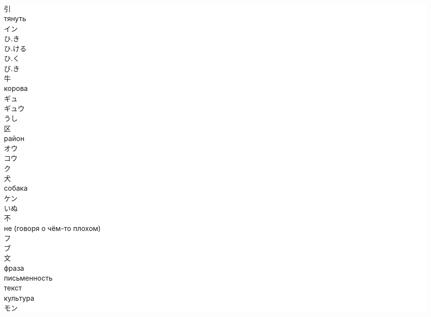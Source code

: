 <div class="kanji-value">引</div>
<div class="kanji-item-meaning">
<div>тянуть</div>
</div>
<div class="kanji-item-reading">
<div class="kanji-item-reading-on">イン</div>
<div class="kanji-item-reading-kun">ひ.き</div>
<div class="kanji-item-reading-kun">ひ.ける</div>
<div class="kanji-item-reading-kun">ひ.く</div>
<div class="kanji-item-reading-kun">び.き</div>
</div>
</div>
<div class="kanji-item">
<div class="kanji-value">牛</div>
<div class="kanji-item-meaning">
<div>корова</div>
</div>
<div class="kanji-item-reading">
<div class="kanji-item-reading-on">ギュ</div>
<div class="kanji-item-reading-on">ギュウ</div>
<div class="kanji-item-reading-kun">うし</div>
</div>
</div>
<div class="kanji-item">
<div class="kanji-value">区</div>
<div class="kanji-item-meaning">
<div>район</div>
</div>
<div class="kanji-item-reading">
<div class="kanji-item-reading-on">オウ</div>
<div class="kanji-item-reading-on">コウ</div>
<div class="kanji-item-reading-on">ク</div>
</div>
</div>
<div class="kanji-item">
<div class="kanji-value">犬</div>
<div class="kanji-item-meaning">
<div>собака</div>
</div>
<div class="kanji-item-reading">
<div class="kanji-item-reading-on">ケン</div>
<div class="kanji-item-reading-kun">いぬ</div>
</div>
</div>
<div class="kanji-item">
<div class="kanji-value">不</div>
<div class="kanji-item-meaning">
<div>не (говоря о чём-то плохом)</div>
</div>
<div class="kanji-item-reading">
<div class="kanji-item-reading-on">フ</div>
<div class="kanji-item-reading-on">ブ</div>
</div>
</div>
<div class="kanji-item">
<div class="kanji-value">文</div>
<div class="kanji-item-meaning">
<div>фраза</div>
<div>письменность</div>
<div>текст</div>
<div>культура</div>
</div>
<div class="kanji-item-reading">
<div class="kanji-item-reading-on">モン</div>